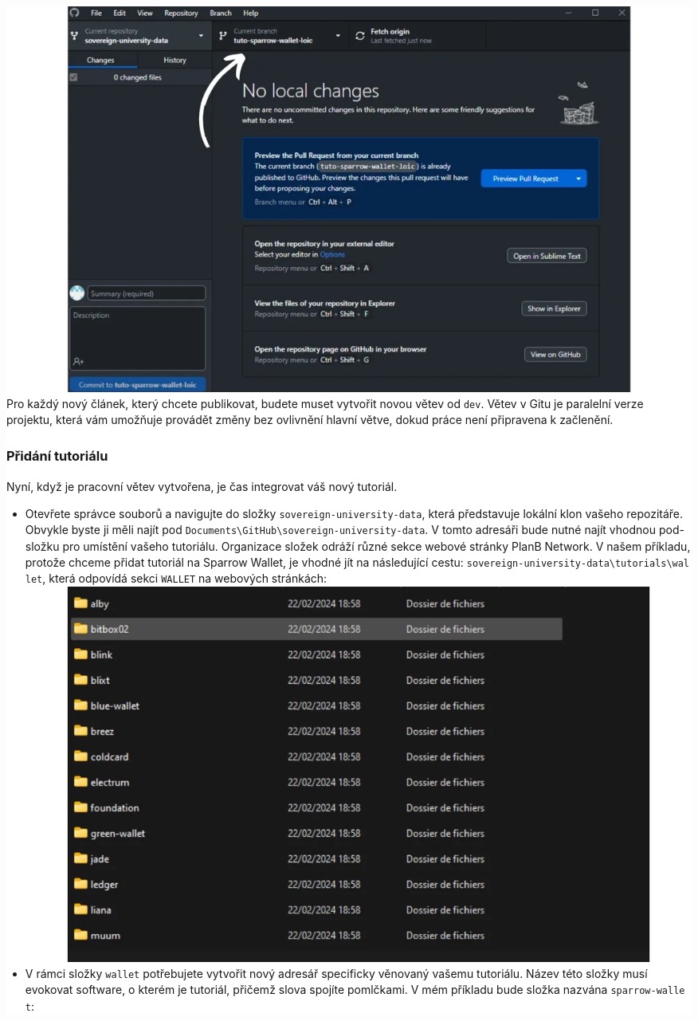 ![tutorial](assets/11.webp)
Pro každý nový článek, který chcete publikovat, budete muset vytvořit novou větev od `dev`. Větev v Gitu je paralelní verze projektu, která vám umožňuje provádět změny bez ovlivnění hlavní větve, dokud práce není připravena k začlenění.
### Přidání tutoriálu

Nyní, když je pracovní větev vytvořena, je čas integrovat váš nový tutoriál.
- Otevřete správce souborů a navigujte do složky `sovereign-university-data`, která představuje lokální klon vašeho repozitáře. Obvykle byste ji měli najít pod `Documents\GitHub\sovereign-university-data`. V tomto adresáři bude nutné najít vhodnou pod-složku pro umístění vašeho tutoriálu. Organizace složek odráží různé sekce webové stránky PlanB Network. V našem příkladu, protože chceme přidat tutoriál na Sparrow Wallet, je vhodné jít na následující cestu: `sovereign-university-data\tutorials\wallet`, která odpovídá sekci `WALLET` na webových stránkách: ![tutorial](assets/12.webp)
- V rámci složky `wallet` potřebujete vytvořit nový adresář specificky věnovaný vašemu tutoriálu. Název této složky musí evokovat software, o kterém je tutoriál, přičemž slova spojíte pomlčkami. V mém příkladu bude složka nazvána `sparrow-wallet`: